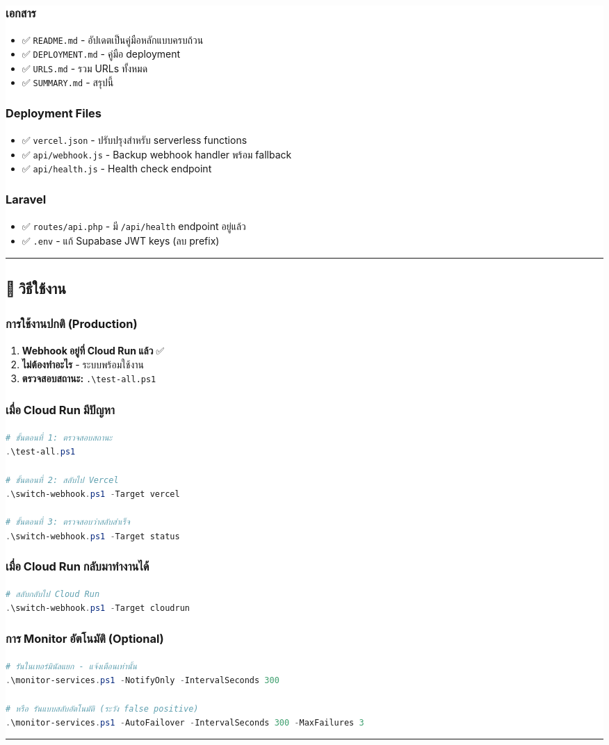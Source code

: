 ### เอกสาร

- ✅ `README.md` - อัปเดตเป็นคู่มือหลักแบบครบถ้วน
- ✅ `DEPLOYMENT.md` - คู่มือ deployment
- ✅ `URLS.md` - รวม URLs ทั้งหมด
- ✅ `SUMMARY.md` - สรุปนี้

### Deployment Files

- ✅ `vercel.json` - ปรับปรุงสำหรับ serverless functions
- ✅ `api/webhook.js` - Backup webhook handler พร้อม fallback
- ✅ `api/health.js` - Health check endpoint

### Laravel

- ✅ `routes/api.php` - มี `/api/health` endpoint อยู่แล้ว
- ✅ `.env` - แก้ Supabase JWT keys (ลบ prefix)

---

## 🚀 วิธีใช้งาน

### การใช้งานปกติ (Production)

1. **Webhook อยู่ที่ Cloud Run แล้ว** ✅
2. **ไม่ต้องทำอะไร** - ระบบพร้อมใช้งาน
3. **ตรวจสอบสถานะ:** `.\test-all.ps1`

### เมื่อ Cloud Run มีปัญหา

```powershell
# ขั้นตอนที่ 1: ตรวจสอบสถานะ
.\test-all.ps1

# ขั้นตอนที่ 2: สลับไป Vercel
.\switch-webhook.ps1 -Target vercel

# ขั้นตอนที่ 3: ตรวจสอบว่าสลับสำเร็จ
.\switch-webhook.ps1 -Target status
```

### เมื่อ Cloud Run กลับมาทำงานได้

```powershell
# สลับกลับไป Cloud Run
.\switch-webhook.ps1 -Target cloudrun
```

### การ Monitor อัตโนมัติ (Optional)

```powershell
# รันในเทอร์มินัลแยก - แจ้งเตือนเท่านั้น
.\monitor-services.ps1 -NotifyOnly -IntervalSeconds 300

# หรือ รันแบบสลับอัตโนมัติ (ระวัง false positive)
.\monitor-services.ps1 -AutoFailover -IntervalSeconds 300 -MaxFailures 3
```

---